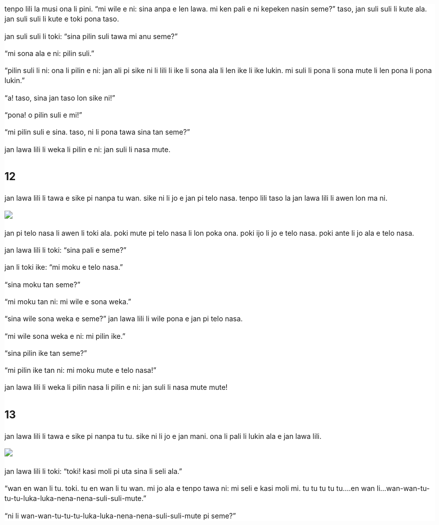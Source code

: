 tenpo lili la musi ona li pini. “mi wile e ni: sina anpa e len lawa. mi ken pali e ni kepeken nasin seme?” taso, jan suli suli li kute ala. jan suli suli li kute e toki pona taso.

jan suli suli li toki: “sina pilin suli tawa mi anu seme?”

“mi sona ala e ni: pilin suli.”

“pilin suli li ni: ona li pilin e ni: jan ali pi sike ni li lili li ike li sona ala li len ike li ike lukin. mi suli li pona li sona mute li len pona li pona lukin.”

“a! taso, sina jan taso lon sike ni!”

“pona! o pilin suli e mi!”

“mi pilin suli e sina. taso, ni li pona tawa sina tan seme?”

jan lawa lili li weka li pilin e ni: jan suli li nasa mute.

## 12

jan lawa lili li tawa e sike pi nanpa tu wan. sike ni li jo e jan pi telo nasa. tenpo lili taso la jan lawa lili li awen lon ma ni.

![](https://web.archive.org/web/20160927092342im_/http://failbluedot.com/images/jll_28.jpg)

jan pi telo nasa li awen li toki ala. poki mute pi telo nasa li lon poka ona. poki ijo li jo e telo nasa. poki ante li jo ala e telo nasa.

jan lawa lili li toki: “sina pali e seme?”

jan li toki ike: “mi moku e telo nasa.”

“sina moku tan seme?”

“mi moku tan ni: mi wile e sona weka.”

“sina wile sona weka e seme?” jan lawa lili li wile pona e jan pi telo nasa.

“mi wile sona weka e ni: mi pilin ike.”

“sina pilin ike tan seme?”

“mi pilin ike tan ni: mi moku mute e telo nasa!”

jan lawa lili li weka li pilin nasa li pilin e ni: jan suli li nasa mute mute!

## 13

jan lawa lili li tawa e sike pi nanpa tu tu. sike ni li jo e jan mani. ona li pali li lukin ala e jan lawa lili.

![](https://web.archive.org/web/20160927092542im_/http://failbluedot.com/images/jll_29.jpg)

jan lawa lili li toki: “toki! kasi moli pi uta sina li seli ala.”

“wan en wan li tu. toki. tu en wan li tu wan. mi jo ala e tenpo tawa ni: mi seli e kasi moli mi. tu tu tu tu tu….en wan li…wan-wan-tu-tu-tu-luka-luka-nena-nena-suli-suli-mute.”

“ni li wan-wan-tu-tu-tu-luka-luka-nena-nena-suli-suli-mute pi seme?”
